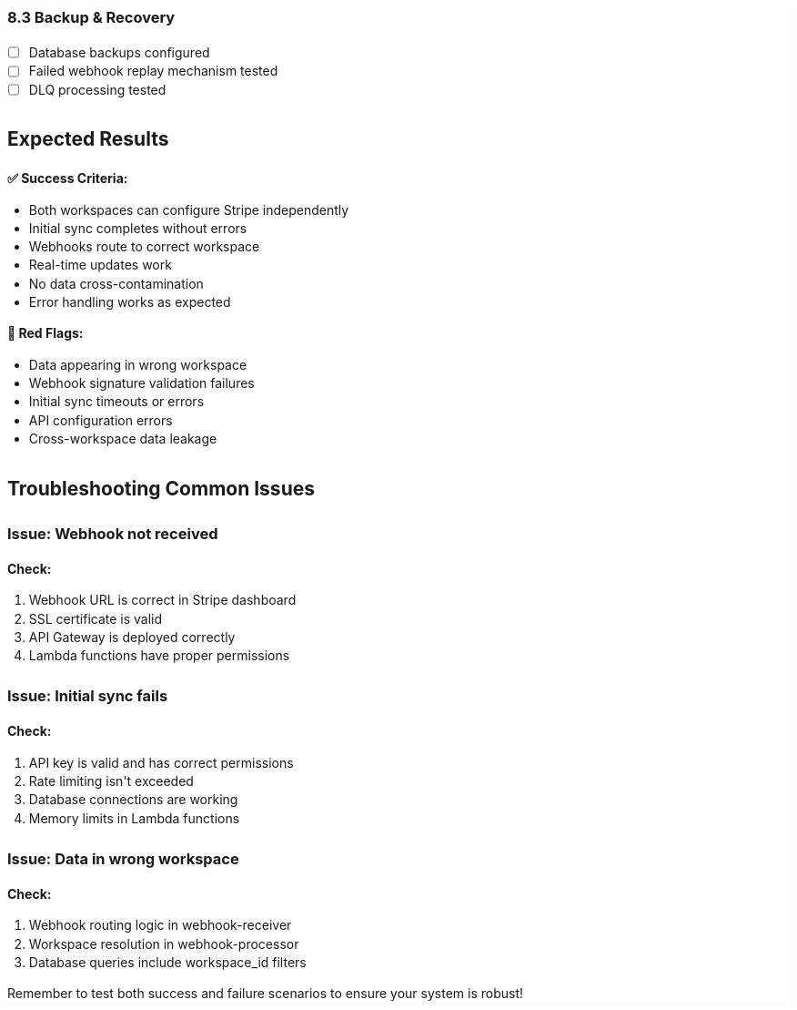 ### 8.3 Backup & Recovery
- [ ] Database backups configured
- [ ] Failed webhook replay mechanism tested
- [ ] DLQ processing tested

## Expected Results

**✅ Success Criteria:**
- Both workspaces can configure Stripe independently
- Initial sync completes without errors
- Webhooks route to correct workspace
- Real-time updates work
- No data cross-contamination
- Error handling works as expected

**🚨 Red Flags:**
- Data appearing in wrong workspace
- Webhook signature validation failures
- Initial sync timeouts or errors
- API configuration errors
- Cross-workspace data leakage

## Troubleshooting Common Issues

### Issue: Webhook not received
**Check:**
1. Webhook URL is correct in Stripe dashboard
2. SSL certificate is valid
3. API Gateway is deployed correctly
4. Lambda functions have proper permissions

### Issue: Initial sync fails
**Check:**
1. API key is valid and has correct permissions
2. Rate limiting isn't exceeded
3. Database connections are working
4. Memory limits in Lambda functions

### Issue: Data in wrong workspace
**Check:**
1. Webhook routing logic in webhook-receiver
2. Workspace resolution in webhook-processor
3. Database queries include workspace_id filters

Remember to test both success and failure scenarios to ensure your system is robust! 